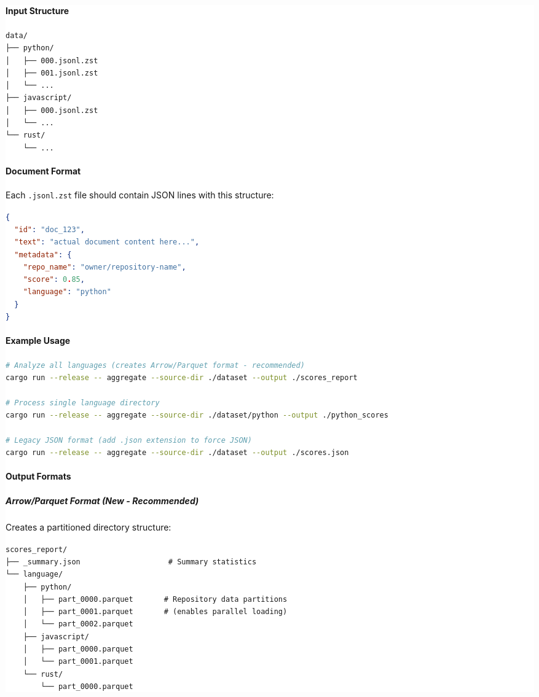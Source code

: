 #### Input Structure
```
data/
├── python/
│   ├── 000.jsonl.zst
│   ├── 001.jsonl.zst
│   └── ...
├── javascript/
│   ├── 000.jsonl.zst
│   └── ...
└── rust/
    └── ...
```

#### Document Format
Each `.jsonl.zst` file should contain JSON lines with this structure:
```json
{
  "id": "doc_123",
  "text": "actual document content here...",
  "metadata": {
    "repo_name": "owner/repository-name",
    "score": 0.85,
    "language": "python"
  }
}
```

#### Example Usage
```bash
# Analyze all languages (creates Arrow/Parquet format - recommended)
cargo run --release -- aggregate --source-dir ./dataset --output ./scores_report

# Process single language directory
cargo run --release -- aggregate --source-dir ./dataset/python --output ./python_scores

# Legacy JSON format (add .json extension to force JSON)
cargo run --release -- aggregate --source-dir ./dataset --output ./scores.json
```

#### Output Formats

##### Arrow/Parquet Format (New - Recommended)
Creates a partitioned directory structure:
```
scores_report/
├── _summary.json                    # Summary statistics
└── language/
    ├── python/
    │   ├── part_0000.parquet       # Repository data partitions
    │   ├── part_0001.parquet       # (enables parallel loading)
    │   └── part_0002.parquet
    ├── javascript/
    │   ├── part_0000.parquet
    │   └── part_0001.parquet
    └── rust/
        └── part_0000.parquet
```
